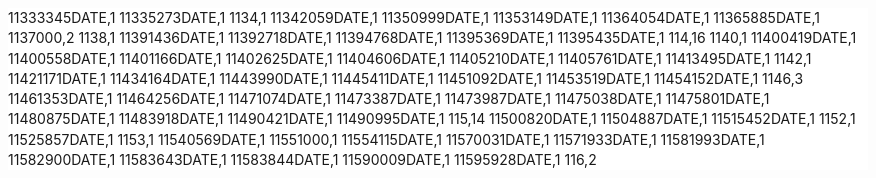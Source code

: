 11333345DATE,1
11335273DATE,1
1134,1
11342059DATE,1
11350999DATE,1
11353149DATE,1
11364054DATE,1
11365885DATE,1
1137000,2
1138,1
11391436DATE,1
11392718DATE,1
11394768DATE,1
11395369DATE,1
11395435DATE,1
114,16
1140,1
11400419DATE,1
11400558DATE,1
11401166DATE,1
11402625DATE,1
11404606DATE,1
11405210DATE,1
11405761DATE,1
11413495DATE,1
1142,1
11421171DATE,1
11434164DATE,1
11443990DATE,1
11445411DATE,1
11451092DATE,1
11453519DATE,1
11454152DATE,1
1146,3
11461353DATE,1
11464256DATE,1
11471074DATE,1
11473387DATE,1
11473987DATE,1
11475038DATE,1
11475801DATE,1
11480875DATE,1
11483918DATE,1
11490421DATE,1
11490995DATE,1
115,14
11500820DATE,1
11504887DATE,1
11515452DATE,1
1152,1
11525857DATE,1
1153,1
11540569DATE,1
11551000,1
11554115DATE,1
11570031DATE,1
11571933DATE,1
11581993DATE,1
11582900DATE,1
11583643DATE,1
11583844DATE,1
11590009DATE,1
11595928DATE,1
116,2